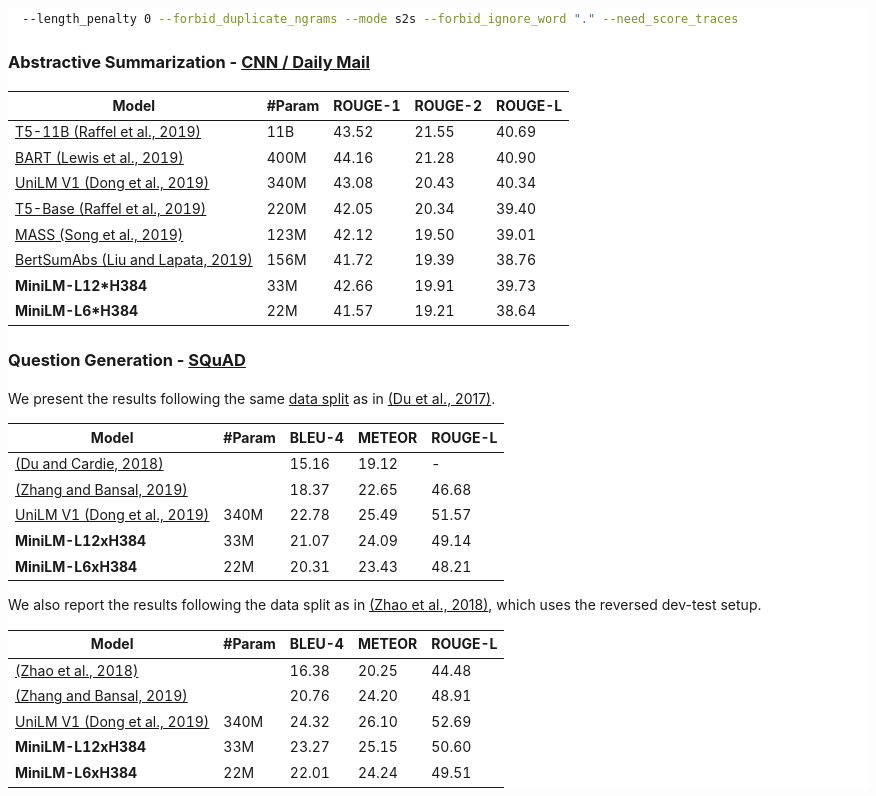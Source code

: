 ```bash
  --length_penalty 0 --forbid_duplicate_ngrams --mode s2s --forbid_ignore_word "." --need_score_traces
```

### Abstractive Summarization - [CNN / Daily Mail](https://github.com/harvardnlp/sent-summary)

| Model                                                                                                      | #Param | ROUGE-1 | ROUGE-2 | ROUGE-L |
|------------------------------------------------------------------------------------------------------------|--------|---------|---------|---------|
| [T5-11B (Raffel et al., 2019)](https://arxiv.org/pdf/1910.10683.pdf)                                       | 11B    | 43.52   | 21.55   | 40.69   |
| [BART (Lewis et al., 2019)](https://arxiv.org/pdf/1910.13461.pdf)                                          | 400M   | 44.16   | 21.28   | 40.90   |
| [UniLM V1 (Dong et al., 2019)](https://arxiv.org/abs/1905.03197)                                           | 340M   | 43.08   | 20.43   | 40.34   |
| [T5-Base (Raffel et al., 2019)](https://arxiv.org/pdf/1910.10683.pdf)                                      | 220M   | 42.05   | 20.34   | 39.40   |
| [MASS (Song et al., 2019)](https://github.com/microsoft/MASS#results-on-abstractive-summarization-9272019) | 123M   | 42.12   | 19.50   | 39.01   |
| [BertSumAbs (Liu and Lapata, 2019)](https://arxiv.org/pdf/1908.08345.pdf)                                  | 156M   | 41.72   | 19.39   | 38.76   |
| **MiniLM-L12*H384**                                                                                        | 33M    | 42.66   | 19.91   | 39.73   |
| **MiniLM-L6*H384**                                                                                         | 22M    | 41.57   | 19.21   | 38.64   |

### Question Generation - [SQuAD](https://arxiv.org/abs/1806.03822)

We present the results following the same [data split](https://github.com/xinyadu/nqg/tree/master/data) as in [(Du et al., 2017)](https://arxiv.org/pdf/1705.00106.pdf).

| Model                                                              | #Param | BLEU-4 | METEOR | ROUGE-L |
|--------------------------------------------------------------------|--------|--------|--------|---------|
| [(Du and Cardie, 2018)](https://www.aclweb.org/anthology/P18-1177) |        | 15.16  | 19.12  | -       |
| [(Zhang and Bansal, 2019)](https://arxiv.org/pdf/1909.06356.pdf)   |        | 18.37  | 22.65  | 46.68   |
| [UniLM V1 (Dong et al., 2019)](https://arxiv.org/abs/1905.03197)   | 340M   | 22.78  | 25.49  | 51.57   |
| **MiniLM-L12xH384**                                                | 33M    | 21.07  | 24.09  | 49.14   |
| **MiniLM-L6xH384**                                                 | 22M    | 20.31  | 23.43  | 48.21   |

We also report the results following the data split as in [(Zhao et al., 2018)](https://aclweb.org/anthology/D18-1424), which uses the reversed dev-test setup.

| Model                                                            | #Param | BLEU-4 | METEOR | ROUGE-L |
|------------------------------------------------------------------|--------|--------|--------|---------|
| [(Zhao et al., 2018)](https://aclweb.org/anthology/D18-1424)     |        | 16.38  | 20.25  | 44.48   |
| [(Zhang and Bansal, 2019)](https://arxiv.org/pdf/1909.06356.pdf) |        | 20.76  | 24.20  | 48.91   |
| [UniLM V1 (Dong et al., 2019)](https://arxiv.org/abs/1905.03197) | 340M   | 24.32  | 26.10  | 52.69   |
| **MiniLM-L12xH384**                                              | 33M    | 23.27  | 25.15  | 50.60   |
| **MiniLM-L6xH384**                                               | 22M    | 22.01  | 24.24  | 49.51   |

